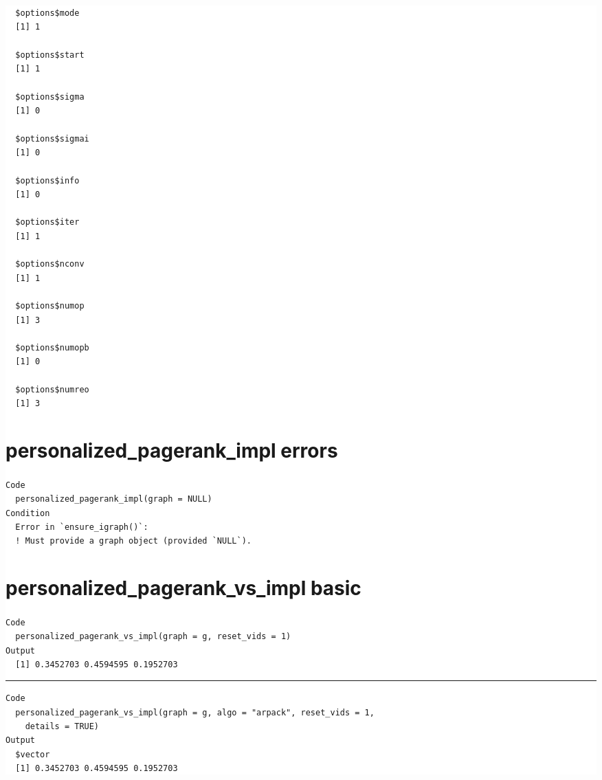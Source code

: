       $options$mode
      [1] 1
      
      $options$start
      [1] 1
      
      $options$sigma
      [1] 0
      
      $options$sigmai
      [1] 0
      
      $options$info
      [1] 0
      
      $options$iter
      [1] 1
      
      $options$nconv
      [1] 1
      
      $options$numop
      [1] 3
      
      $options$numopb
      [1] 0
      
      $options$numreo
      [1] 3
      
      

# personalized_pagerank_impl errors

    Code
      personalized_pagerank_impl(graph = NULL)
    Condition
      Error in `ensure_igraph()`:
      ! Must provide a graph object (provided `NULL`).

# personalized_pagerank_vs_impl basic

    Code
      personalized_pagerank_vs_impl(graph = g, reset_vids = 1)
    Output
      [1] 0.3452703 0.4594595 0.1952703

---

    Code
      personalized_pagerank_vs_impl(graph = g, algo = "arpack", reset_vids = 1,
        details = TRUE)
    Output
      $vector
      [1] 0.3452703 0.4594595 0.1952703
      